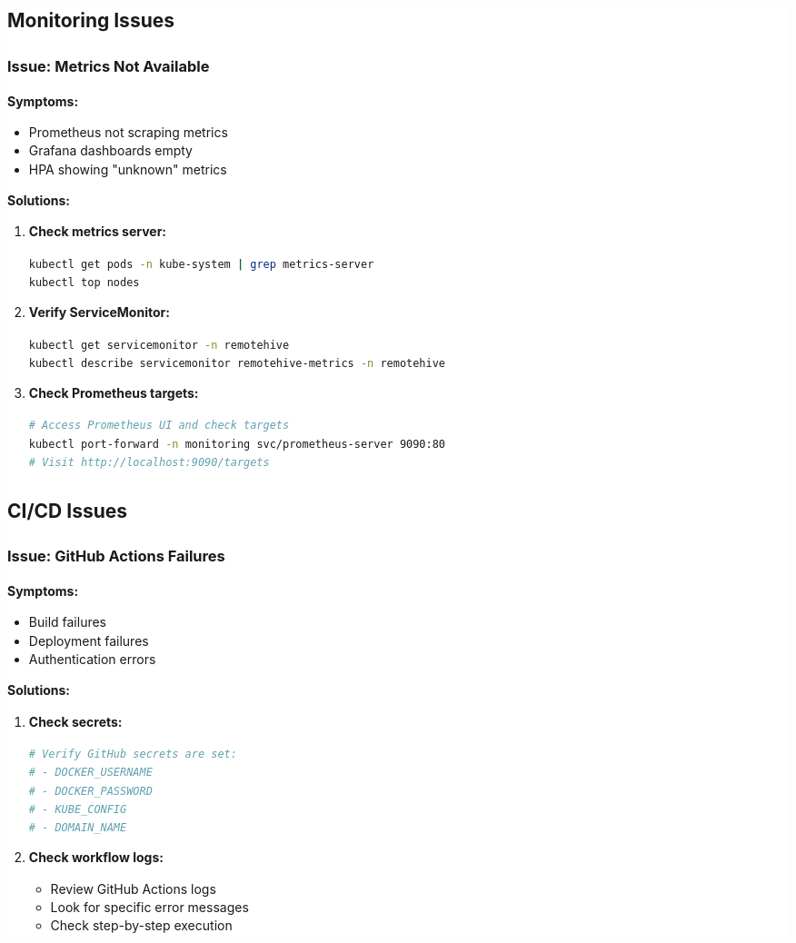    ```bash
   ```

## Monitoring Issues

### Issue: Metrics Not Available

**Symptoms:**
- Prometheus not scraping metrics
- Grafana dashboards empty
- HPA showing "unknown" metrics

**Solutions:**

1. **Check metrics server:**
   ```bash
   kubectl get pods -n kube-system | grep metrics-server
   kubectl top nodes
   ```

2. **Verify ServiceMonitor:**
   ```bash
   kubectl get servicemonitor -n remotehive
   kubectl describe servicemonitor remotehive-metrics -n remotehive
   ```

3. **Check Prometheus targets:**
   ```bash
   # Access Prometheus UI and check targets
   kubectl port-forward -n monitoring svc/prometheus-server 9090:80
   # Visit http://localhost:9090/targets
   ```

## CI/CD Issues

### Issue: GitHub Actions Failures

**Symptoms:**
- Build failures
- Deployment failures
- Authentication errors

**Solutions:**

1. **Check secrets:**
   ```bash
   # Verify GitHub secrets are set:
   # - DOCKER_USERNAME
   # - DOCKER_PASSWORD
   # - KUBE_CONFIG
   # - DOMAIN_NAME
   ```

2. **Check workflow logs:**
   - Review GitHub Actions logs
   - Look for specific error messages
   - Check step-by-step execution
